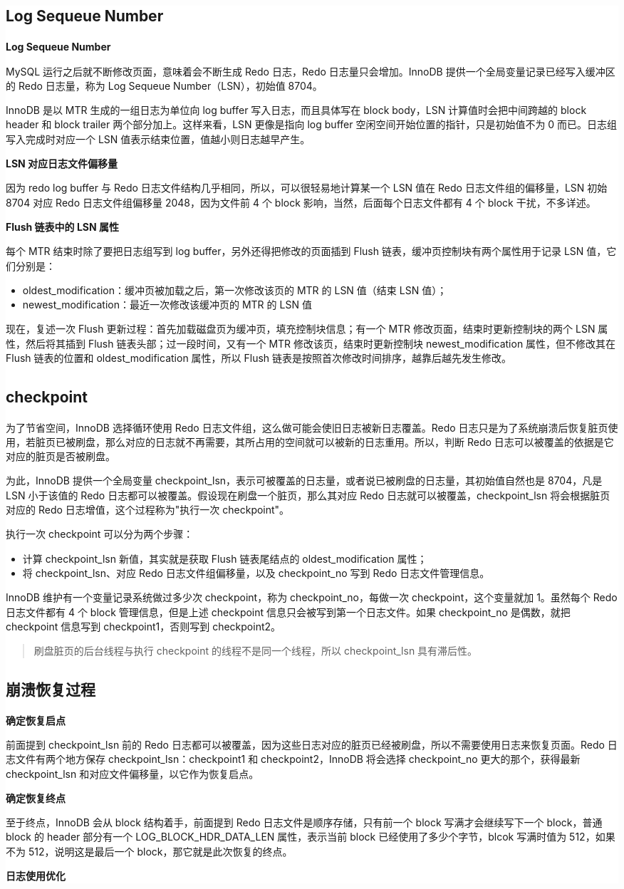 ## Log Sequeue Number

**Log Sequeue Number**

MySQL 运行之后就不断修改页面，意味着会不断生成 Redo 日志，Redo 日志量只会增加。InnoDB 提供一个全局变量记录已经写入缓冲区的 Redo 日志量，称为 Log Sequeue Number（LSN），初始值 8704。

InnoDB 是以 MTR 生成的一组日志为单位向 log buffer 写入日志，而且具体写在 block body，LSN 计算值时会把中间跨越的 block header 和 block trailer 两个部分加上。这样来看，LSN 更像是指向 log buffer 空闲空间开始位置的指针，只是初始值不为 0 而已。日志组写入完成时对应一个 LSN 值表示结束位置，值越小则日志越早产生。

**LSN 对应日志文件偏移量**

因为 redo log buffer 与 Redo 日志文件结构几乎相同，所以，可以很轻易地计算某一个 LSN 值在 Redo 日志文件组的偏移量，LSN 初始 8704 对应 Redo 日志文件组偏移量 2048，因为文件前 4 个 block 影响，当然，后面每个日志文件都有 4 个 block 干扰，不多详述。

**Flush 链表中的 LSN 属性**

每个 MTR 结束时除了要把日志组写到 log buffer，另外还得把修改的页面插到 Flush 链表，缓冲页控制块有两个属性用于记录 LSN 值，它们分别是：

* oldest_modification：缓冲页被加载之后，第一次修改该页的 MTR 的 LSN 值（结束 LSN 值）；
* newest_modification：最近一次修改该缓冲页的 MTR 的 LSN 值

现在，复述一次 Flush 更新过程：首先加载磁盘页为缓冲页，填充控制块信息；有一个 MTR 修改页面，结束时更新控制块的两个 LSN 属性，然后将其插到 Flush 链表头部；过一段时间，又有一个 MTR 修改该页，结束时更新控制块 newest_modification 属性，但不修改其在 Flush 链表的位置和 oldest_modification 属性，所以 Flush 链表是按照首次修改时间排序，越靠后越先发生修改。

## checkpoint

为了节省空间，InnoDB 选择循环使用 Redo 日志文件组，这么做可能会使旧日志被新日志覆盖。Redo 日志只是为了系统崩溃后恢复脏页使用，若脏页已被刷盘，那么对应的日志就不再需要，其所占用的空间就可以被新的日志重用。所以，判断 Redo 日志可以被覆盖的依据是它对应的脏页是否被刷盘。

为此，InnoDB 提供一个全局变量 checkpoint_lsn，表示可被覆盖的日志量，或者说已被刷盘的日志量，其初始值自然也是 8704，凡是 LSN 小于该值的 Redo 日志都可以被覆盖。假设现在刷盘一个脏页，那么其对应 Redo 日志就可以被覆盖，checkpoint_lsn 将会根据脏页对应的 Redo 日志增值，这个过程称为"执行一次 checkpoint"。

执行一次 checkpoint 可以分为两个步骤：

* 计算 checkpoint_lsn 新值，其实就是获取 Flush 链表尾结点的 oldest_modification 属性；
* 将 checkpoint_lsn、对应 Redo 日志文件组偏移量，以及 checkpoint_no 写到 Redo 日志文件管理信息。

InnoDB 维护有一个变量记录系统做过多少次 checkpoint，称为 checkpoint_no，每做一次 checkpoint，这个变量就加 1。虽然每个 Redo 日志文件都有 4 个 block 管理信息，但是上述 checkpoint 信息只会被写到第一个日志文件。如果 checkpoint_no 是偶数，就把 checkpoint 信息写到 checkpoint1，否则写到 checkpoint2。

> 刷盘脏页的后台线程与执行 checkpoint 的线程不是同一个线程，所以 checkpoint_lsn 具有滞后性。

## 崩溃恢复过程

**确定恢复启点**

前面提到 checkpoint_lsn 前的 Redo 日志都可以被覆盖，因为这些日志对应的脏页已经被刷盘，所以不需要使用日志来恢复页面。Redo 日志文件有两个地方保存 checkpoint_lsn：checkpoint1 和 checkpoint2，InnoDB 将会选择 checkpoint_no 更大的那个，获得最新 checkpoint_lsn 和对应文件偏移量，以它作为恢复启点。

**确定恢复终点**

至于终点，InnoDB 会从 block 结构着手，前面提到 Redo 日志文件是顺序存储，只有前一个 block 写满才会继续写下一个 block，普通 block 的 header 部分有一个 LOG_BLOCK_HDR_DATA_LEN 属性，表示当前 block 已经使用了多少个字节，blcok 写满时值为 512，如果不为 512，说明这是最后一个 block，那它就是此次恢复的终点。

**日志使用优化**
